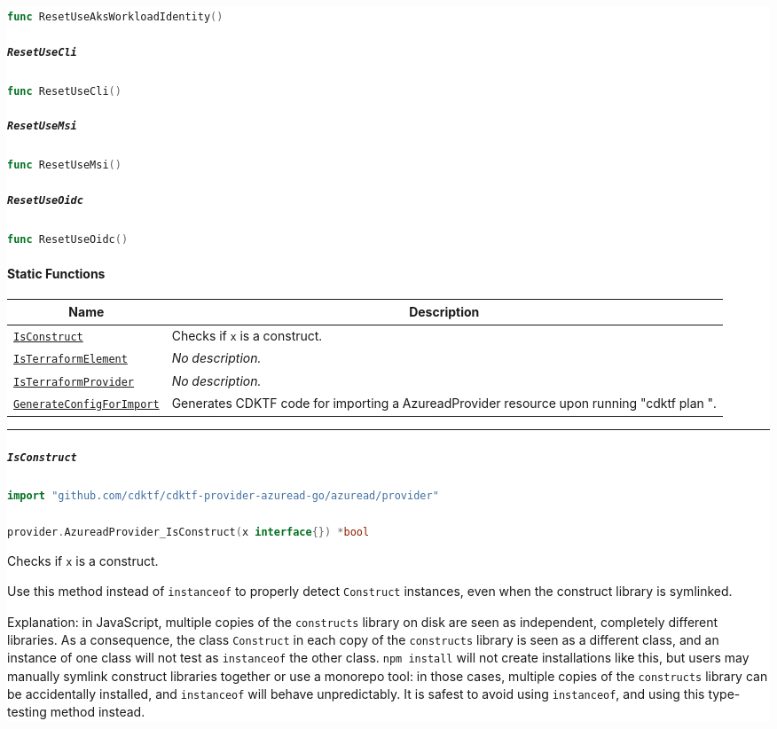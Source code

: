 ```go
func ResetUseAksWorkloadIdentity()
```

##### `ResetUseCli` <a name="ResetUseCli" id="@cdktf/provider-azuread.provider.AzureadProvider.resetUseCli"></a>

```go
func ResetUseCli()
```

##### `ResetUseMsi` <a name="ResetUseMsi" id="@cdktf/provider-azuread.provider.AzureadProvider.resetUseMsi"></a>

```go
func ResetUseMsi()
```

##### `ResetUseOidc` <a name="ResetUseOidc" id="@cdktf/provider-azuread.provider.AzureadProvider.resetUseOidc"></a>

```go
func ResetUseOidc()
```

#### Static Functions <a name="Static Functions" id="Static Functions"></a>

| **Name** | **Description** |
| --- | --- |
| <code><a href="#@cdktf/provider-azuread.provider.AzureadProvider.isConstruct">IsConstruct</a></code> | Checks if `x` is a construct. |
| <code><a href="#@cdktf/provider-azuread.provider.AzureadProvider.isTerraformElement">IsTerraformElement</a></code> | *No description.* |
| <code><a href="#@cdktf/provider-azuread.provider.AzureadProvider.isTerraformProvider">IsTerraformProvider</a></code> | *No description.* |
| <code><a href="#@cdktf/provider-azuread.provider.AzureadProvider.generateConfigForImport">GenerateConfigForImport</a></code> | Generates CDKTF code for importing a AzureadProvider resource upon running "cdktf plan <stack-name>". |

---

##### `IsConstruct` <a name="IsConstruct" id="@cdktf/provider-azuread.provider.AzureadProvider.isConstruct"></a>

```go
import "github.com/cdktf/cdktf-provider-azuread-go/azuread/provider"

provider.AzureadProvider_IsConstruct(x interface{}) *bool
```

Checks if `x` is a construct.

Use this method instead of `instanceof` to properly detect `Construct`
instances, even when the construct library is symlinked.

Explanation: in JavaScript, multiple copies of the `constructs` library on
disk are seen as independent, completely different libraries. As a
consequence, the class `Construct` in each copy of the `constructs` library
is seen as a different class, and an instance of one class will not test as
`instanceof` the other class. `npm install` will not create installations
like this, but users may manually symlink construct libraries together or
use a monorepo tool: in those cases, multiple copies of the `constructs`
library can be accidentally installed, and `instanceof` will behave
unpredictably. It is safest to avoid using `instanceof`, and using
this type-testing method instead.
